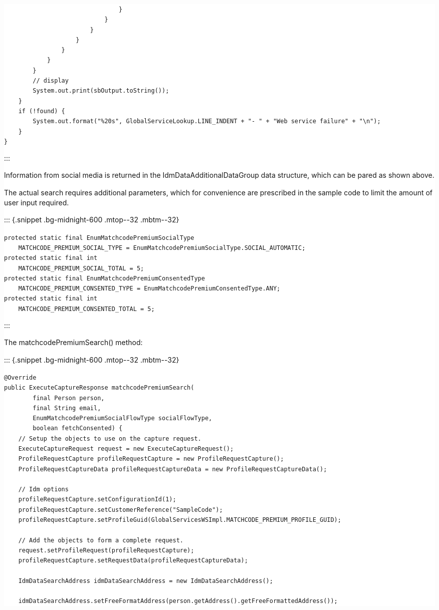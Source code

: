 ``` {.line-numbers .language-javascript .bg-midnight-600}
                                }
                            }
                        }
                    }
                }
            }
        }
        // display
        System.out.print(sbOutput.toString());
    }
    if (!found) {
        System.out.format("%20s", GlobalServiceLookup.LINE_INDENT + "- " + "Web service failure" + "\n");
    }
}
```
:::

Information from social media is returned in
the IdmDataAdditionalDataGroup data structure, which can be pared as
shown above.

The actual search requires additional parameters, which for convenience
are prescribed in the sample code to limit the amount of user input
required.

::: {.snippet .bg-midnight-600 .mtop--32 .mbtm--32}
``` {.line-numbers .language-javascript .bg-midnight-600}
protected static final EnumMatchcodePremiumSocialType
    MATCHCODE_PREMIUM_SOCIAL_TYPE = EnumMatchcodePremiumSocialType.SOCIAL_AUTOMATIC;
protected static final int
    MATCHCODE_PREMIUM_SOCIAL_TOTAL = 5;
protected static final EnumMatchcodePremiumConsentedType
    MATCHCODE_PREMIUM_CONSENTED_TYPE = EnumMatchcodePremiumConsentedType.ANY;
protected static final int
    MATCHCODE_PREMIUM_CONSENTED_TOTAL = 5;
```
:::

The matchcodePremiumSearch() method:

::: {.snippet .bg-midnight-600 .mtop--32 .mbtm--32}
``` {.line-numbers .language-javascript .bg-midnight-600}
@Override
public ExecuteCaptureResponse matchcodePremiumSearch(
        final Person person,
        final String email,
        EnumMatchcodePremiumSocialFlowType socialFlowType,
        boolean fetchConsented) {
    // Setup the objects to use on the capture request.
    ExecuteCaptureRequest request = new ExecuteCaptureRequest();
    ProfileRequestCapture profileRequestCapture = new ProfileRequestCapture();
    ProfileRequestCaptureData profileRequestCaptureData = new ProfileRequestCaptureData();
 
    // Idm options
    profileRequestCapture.setConfigurationId(1);
    profileRequestCapture.setCustomerReference("SampleCode");
    profileRequestCapture.setProfileGuid(GlobalServicesWSImpl.MATCHCODE_PREMIUM_PROFILE_GUID);
 
    // Add the objects to form a complete request.
    request.setProfileRequest(profileRequestCapture);
    profileRequestCapture.setRequestData(profileRequestCaptureData);
 
    IdmDataSearchAddress idmDataSearchAddress = new IdmDataSearchAddress();
 
    idmDataSearchAddress.setFreeFormatAddress(person.getAddress().getFreeFormattedAddress());
```